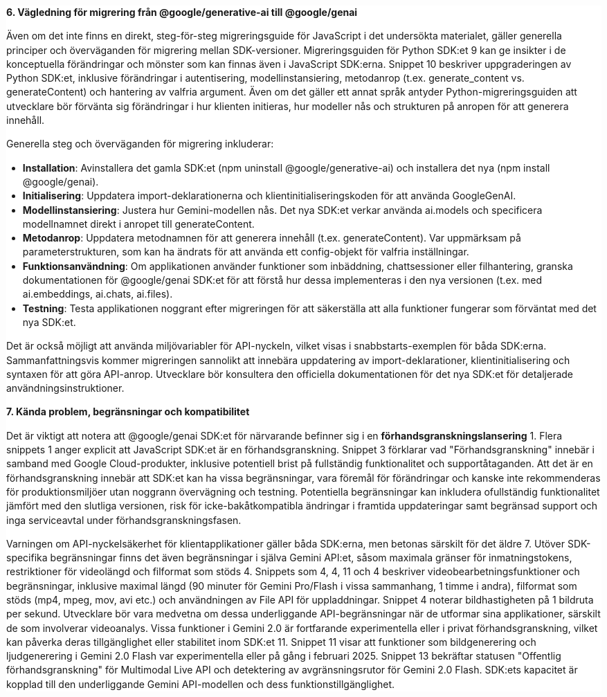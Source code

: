 **6\. Vägledning för migrering från @google/generative-ai till @google/genai**

Även om det inte finns en direkt, steg-för-steg migreringsguide för JavaScript i det undersökta materialet, gäller generella principer och överväganden för migrering mellan SDK-versioner. Migreringsguiden för Python SDK:et 9 kan ge insikter i de konceptuella förändringar och mönster som kan finnas även i JavaScript SDK:erna. Snippet 10 beskriver uppgraderingen av Python SDK:et, inklusive förändringar i autentisering, modellinstansiering, metodanrop (t.ex. generate\_content vs. generateContent) och hantering av valfria argument. Även om det gäller ett annat språk antyder Python-migreringsguiden att utvecklare bör förvänta sig förändringar i hur klienten initieras, hur modeller nås och strukturen på anropen för att generera innehåll.

Generella steg och överväganden för migrering inkluderar:

* **Installation**: Avinstallera det gamla SDK:et (npm uninstall @google/generative-ai) och installera det nya (npm install @google/genai).  
* **Initialisering**: Uppdatera import-deklarationerna och klientinitialiseringskoden för att använda GoogleGenAI.  
* **Modellinstansiering**: Justera hur Gemini-modellen nås. Det nya SDK:et verkar använda ai.models och specificera modellnamnet direkt i anropet till generateContent.  
* **Metodanrop**: Uppdatera metodnamnen för att generera innehåll (t.ex. generateContent). Var uppmärksam på parameterstrukturen, som kan ha ändrats för att använda ett config-objekt för valfria inställningar.  
* **Funktionsanvändning**: Om applikationen använder funktioner som inbäddning, chattsessioner eller filhantering, granska dokumentationen för @google/genai SDK:et för att förstå hur dessa implementeras i den nya versionen (t.ex. med ai.embeddings, ai.chats, ai.files).  
* **Testning**: Testa applikationen noggrant efter migreringen för att säkerställa att alla funktioner fungerar som förväntat med det nya SDK:et.

Det är också möjligt att använda miljövariabler för API-nyckeln, vilket visas i snabbstarts-exemplen för båda SDK:erna. Sammanfattningsvis kommer migreringen sannolikt att innebära uppdatering av import-deklarationer, klientinitialisering och syntaxen för att göra API-anrop. Utvecklare bör konsultera den officiella dokumentationen för det nya SDK:et för detaljerade användningsinstruktioner.

**7\. Kända problem, begränsningar och kompatibilitet**

Det är viktigt att notera att @google/genai SDK:et för närvarande befinner sig i en **förhandsgranskningslansering** 1. Flera snippets 1 anger explicit att JavaScript SDK:et är en förhandsgranskning. Snippet 3 förklarar vad "Förhandsgranskning" innebär i samband med Google Cloud-produkter, inklusive potentiell brist på fullständig funktionalitet och supportåtaganden. Att det är en förhandsgranskning innebär att SDK:et kan ha vissa begränsningar, vara föremål för förändringar och kanske inte rekommenderas för produktionsmiljöer utan noggrann övervägning och testning. Potentiella begränsningar kan inkludera ofullständig funktionalitet jämfört med den slutliga versionen, risk för icke-bakåtkompatibla ändringar i framtida uppdateringar samt begränsad support och inga serviceavtal under förhandsgranskningsfasen.

Varningen om API-nyckelsäkerhet för klientapplikationer gäller båda SDK:erna, men betonas särskilt för det äldre 7. Utöver SDK-specifika begränsningar finns det även begränsningar i själva Gemini API:et, såsom maximala gränser för inmatningstokens, restriktioner för videolängd och filformat som stöds 4. Snippets som 4, 4, 11 och 4 beskriver videobearbetningsfunktioner och begränsningar, inklusive maximal längd (90 minuter för Gemini Pro/Flash i vissa sammanhang, 1 timme i andra), filformat som stöds (mp4, mpeg, mov, avi etc.) och användningen av File API för uppladdningar. Snippet 4 noterar bildhastigheten på 1 bildruta per sekund. Utvecklare bör vara medvetna om dessa underliggande API-begränsningar när de utformar sina applikationer, särskilt de som involverar videoanalys. Vissa funktioner i Gemini 2.0 är fortfarande experimentella eller i privat förhandsgranskning, vilket kan påverka deras tillgänglighet eller stabilitet inom SDK:et 11. Snippet 11 visar att funktioner som bildgenerering och ljudgenerering i Gemini 2.0 Flash var experimentella eller på gång i februari 2025\. Snippet 13 bekräftar statusen "Offentlig förhandsgranskning" för Multimodal Live API och detektering av avgränsningsrutor för Gemini 2.0 Flash. SDK:ets kapacitet är kopplad till den underliggande Gemini API-modellen och dess funktionstillgänglighet.
